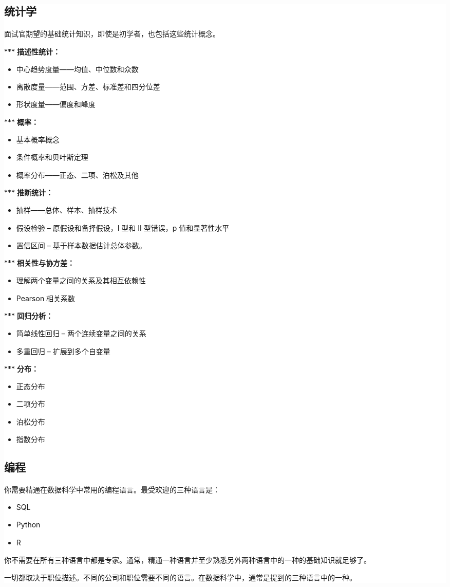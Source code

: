 ## 统计学

面试官期望的基础统计知识，即使是初学者，也包括这些统计概念。

***   **描述性统计：**

+   中心趋势度量——均值、中位数和众数

+   离散度量——范围、方差、标准差和四分位差

+   形状度量——偏度和峰度

***   **概率：**

+   基本概率概念

+   条件概率和贝叶斯定理

+   概率分布——正态、二项、泊松及其他

***   **推断统计：**

+   抽样——总体、样本、抽样技术

+   假设检验 – 原假设和备择假设，I 型和 II 型错误，p 值和显著性水平

+   置信区间 – 基于样本数据估计总体参数。

***   **相关性与协方差：**

+   理解两个变量之间的关系及其相互依赖性

+   Pearson 相关系数

***   **回归分析：**

+   简单线性回归 – 两个连续变量之间的关系

+   多重回归 – 扩展到多个自变量

***   **分布：**

+   正态分布

+   二项分布

+   泊松分布

+   指数分布

## 编程

你需要精通在数据科学中常用的编程语言。最受欢迎的三种语言是：

+   SQL

+   Python

+   R

你不需要在所有三种语言中都是专家。通常，精通一种语言并至少熟悉另外两种语言中的一种的基础知识就足够了。

一切都取决于职位描述。不同的公司和职位需要不同的语言。在数据科学中，通常是提到的三种语言中的一种。
